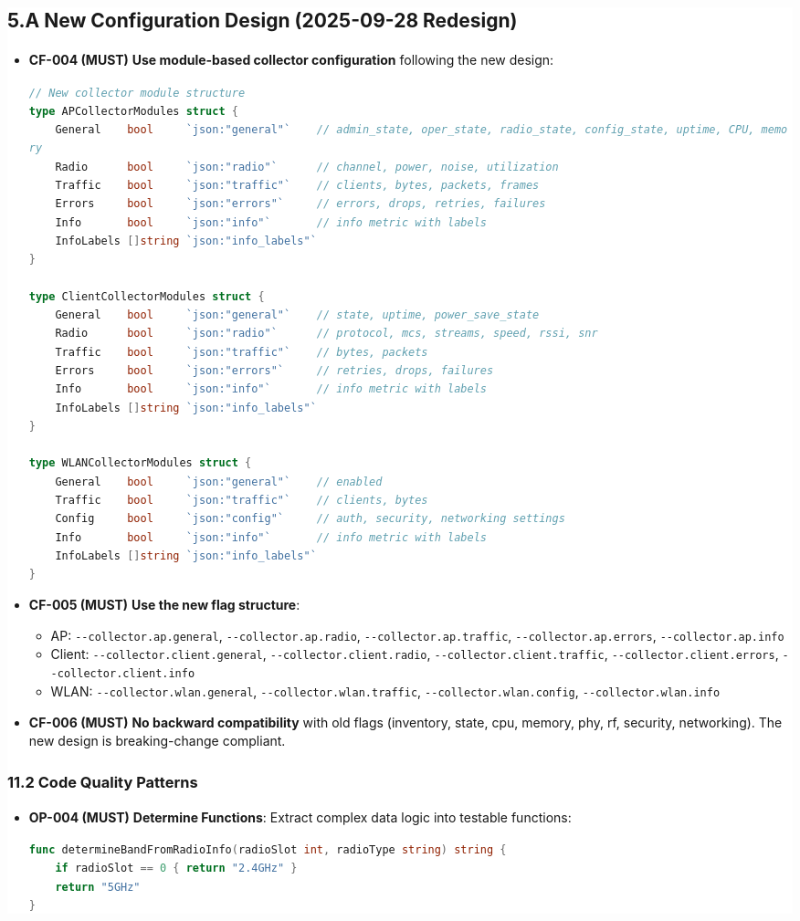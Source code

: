 ## 5.A New Configuration Design (2025-09-28 Redesign)

- **CF-004 (MUST)** **Use module-based collector configuration** following the new design:

  ```go
  // New collector module structure
  type APCollectorModules struct {
      General    bool     `json:"general"`    // admin_state, oper_state, radio_state, config_state, uptime, CPU, memory
      Radio      bool     `json:"radio"`      // channel, power, noise, utilization
      Traffic    bool     `json:"traffic"`    // clients, bytes, packets, frames
      Errors     bool     `json:"errors"`     // errors, drops, retries, failures
      Info       bool     `json:"info"`       // info metric with labels
      InfoLabels []string `json:"info_labels"`
  }

  type ClientCollectorModules struct {
      General    bool     `json:"general"`    // state, uptime, power_save_state
      Radio      bool     `json:"radio"`      // protocol, mcs, streams, speed, rssi, snr
      Traffic    bool     `json:"traffic"`    // bytes, packets
      Errors     bool     `json:"errors"`     // retries, drops, failures
      Info       bool     `json:"info"`       // info metric with labels
      InfoLabels []string `json:"info_labels"`
  }

  type WLANCollectorModules struct {
      General    bool     `json:"general"`    // enabled
      Traffic    bool     `json:"traffic"`    // clients, bytes
      Config     bool     `json:"config"`     // auth, security, networking settings
      Info       bool     `json:"info"`       // info metric with labels
      InfoLabels []string `json:"info_labels"`
  }
  ```

- **CF-005 (MUST)** **Use the new flag structure**:

  - AP: `--collector.ap.general`, `--collector.ap.radio`, `--collector.ap.traffic`, `--collector.ap.errors`, `--collector.ap.info`
  - Client: `--collector.client.general`, `--collector.client.radio`, `--collector.client.traffic`, `--collector.client.errors`, `--collector.client.info`
  - WLAN: `--collector.wlan.general`, `--collector.wlan.traffic`, `--collector.wlan.config`, `--collector.wlan.info`

- **CF-006 (MUST)** **No backward compatibility** with old flags (inventory, state, cpu, memory, phy, rf, security, networking). The new design is breaking-change compliant.

### 11.2 Code Quality Patterns

- **OP-004 (MUST)** **Determine Functions**: Extract complex data logic into testable functions:

  ```go
  func determineBandFromRadioInfo(radioSlot int, radioType string) string {
      if radioSlot == 0 { return "2.4GHz" }
      return "5GHz"
  }
  ```

